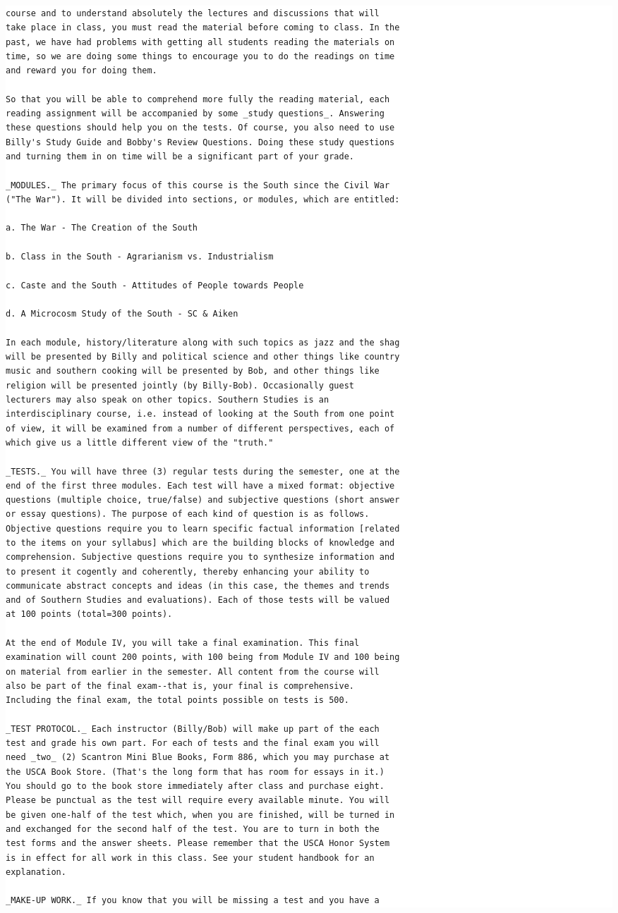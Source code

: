 ~~~~~~~~~~~~~~~~~~~~~~~~~~~~~~~~~~~~~~~~~~~~~~~~~~~~~~~~~~~~~~~~~~~~~
course and to understand absolutely the lectures and discussions that will
take place in class, you must read the material before coming to class. In the
past, we have had problems with getting all students reading the materials on
time, so we are doing some things to encourage you to do the readings on time
and reward you for doing them.

So that you will be able to comprehend more fully the reading material, each
reading assignment will be accompanied by some _study questions_. Answering
these questions should help you on the tests. Of course, you also need to use
Billy's Study Guide and Bobby's Review Questions. Doing these study questions
and turning them in on time will be a significant part of your grade.

_MODULES._ The primary focus of this course is the South since the Civil War
("The War"). It will be divided into sections, or modules, which are entitled:

a. The War - The Creation of the South

b. Class in the South - Agrarianism vs. Industrialism

c. Caste and the South - Attitudes of People towards People

d. A Microcosm Study of the South - SC & Aiken

In each module, history/literature along with such topics as jazz and the shag
will be presented by Billy and political science and other things like country
music and southern cooking will be presented by Bob, and other things like
religion will be presented jointly (by Billy-Bob). Occasionally guest
lecturers may also speak on other topics. Southern Studies is an
interdisciplinary course, i.e. instead of looking at the South from one point
of view, it will be examined from a number of different perspectives, each of
which give us a little different view of the "truth."

_TESTS._ You will have three (3) regular tests during the semester, one at the
end of the first three modules. Each test will have a mixed format: objective
questions (multiple choice, true/false) and subjective questions (short answer
or essay questions). The purpose of each kind of question is as follows.
Objective questions require you to learn specific factual information [related
to the items on your syllabus] which are the building blocks of knowledge and
comprehension. Subjective questions require you to synthesize information and
to present it cogently and coherently, thereby enhancing your ability to
communicate abstract concepts and ideas (in this case, the themes and trends
and of Southern Studies and evaluations). Each of those tests will be valued
at 100 points (total=300 points).

At the end of Module IV, you will take a final examination. This final
examination will count 200 points, with 100 being from Module IV and 100 being
on material from earlier in the semester. All content from the course will
also be part of the final exam--that is, your final is comprehensive.
Including the final exam, the total points possible on tests is 500.

_TEST PROTOCOL._ Each instructor (Billy/Bob) will make up part of the each
test and grade his own part. For each of tests and the final exam you will
need _two_ (2) Scantron Mini Blue Books, Form 886, which you may purchase at
the USCA Book Store. (That's the long form that has room for essays in it.)
You should go to the book store immediately after class and purchase eight.
Please be punctual as the test will require every available minute. You will
be given one-half of the test which, when you are finished, will be turned in
and exchanged for the second half of the test. You are to turn in both the
test forms and the answer sheets. Please remember that the USCA Honor System
is in effect for all work in this class. See your student handbook for an
explanation.

_MAKE-UP WORK._ If you know that you will be missing a test and you have a
~~~~~~~~~~~~~~~~~~~~~~~~~~~~~~~~~~~~~~~~~~~~~~~~~~~~~~~~~~~~~~~~~~~~~
